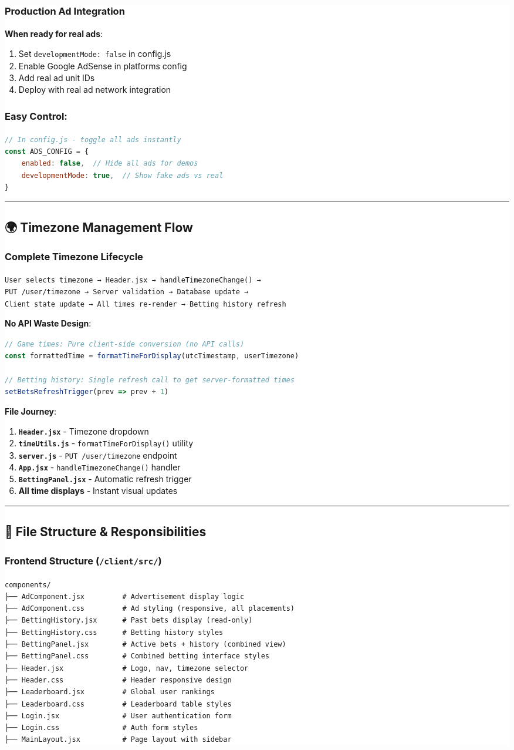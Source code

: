 ### **Production Ad Integration**
**When ready for real ads**:
1. Set `developmentMode: false` in config.js
2. Enable Google AdSense in platforms config
3. Add real ad unit IDs
4. Deploy with real ad network integration

### **Easy Control**:
```javascript
// In config.js - toggle all ads instantly
const ADS_CONFIG = {
    enabled: false,  // Hide all ads for demos
    developmentMode: true,  // Show fake ads vs real
}
```

---

## 🌍 **Timezone Management Flow**

### **Complete Timezone Lifecycle**
```
User selects timezone → Header.jsx → handleTimezoneChange() →
PUT /user/timezone → Server validation → Database update →
Client state update → All times re-render → Betting history refresh
```

**No API Waste Design**:
```javascript
// Game times: Pure client-side conversion (no API calls)
const formattedTime = formatTimeForDisplay(utcTimestamp, userTimezone)

// Betting history: Single refresh call to get server-formatted times
setBetsRefreshTrigger(prev => prev + 1)
```

**File Journey**:
1. **`Header.jsx`** - Timezone dropdown
2. **`timeUtils.js`** - `formatTimeForDisplay()` utility
3. **`server.js`** - `PUT /user/timezone` endpoint
4. **`App.jsx`** - `handleTimezoneChange()` handler
5. **`BettingPanel.jsx`** - Automatic refresh trigger
6. **All time displays** - Instant visual updates

---

## 📁 **File Structure & Responsibilities**

### **Frontend Structure** (`/client/src/`)
```
components/
├── AdComponent.jsx         # Advertisement display logic
├── AdComponent.css         # Ad styling (responsive, all placements)
├── BettingHistory.jsx      # Past bets display (read-only)
├── BettingHistory.css      # Betting history styles
├── BettingPanel.jsx        # Active bets + history (combined view)
├── BettingPanel.css        # Combined betting interface styles
├── Header.jsx              # Logo, nav, timezone selector
├── Header.css              # Header responsive design
├── Leaderboard.jsx         # Global user rankings
├── Leaderboard.css         # Leaderboard table styles
├── Login.jsx               # User authentication form
├── Login.css               # Auth form styles
├── MainLayout.jsx          # Page layout with sidebar
```